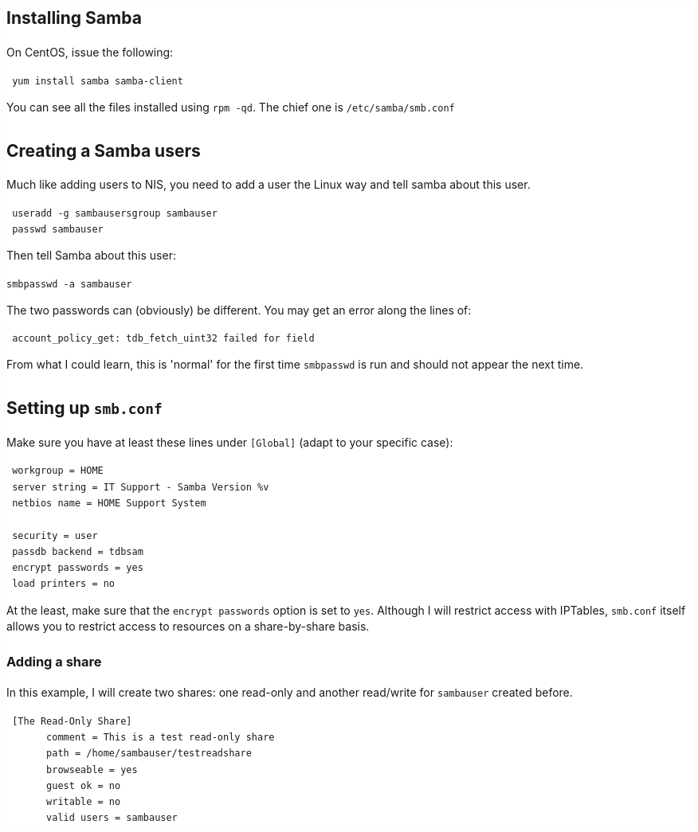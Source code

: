 Installing Samba
----------------

On CentOS, issue the following:

` yum install samba samba-client`

You can see all the files installed using `rpm -qd`. The chief one is
`/etc/samba/smb.conf`

Creating a Samba users
----------------------

Much like adding users to NIS, you need to add a user the Linux way and
tell samba about this user.

` useradd -g sambausersgroup sambauser`  
` passwd sambauser`

Then tell Samba about this user:

`smbpasswd -a sambauser`

The two passwords can (obviously) be different. You may get an error
along the lines of:

` account_policy_get: tdb_fetch_uint32 failed for field `<integer>

From what I could learn, this is 'normal' for the first time `smbpasswd`
is run and should not appear the next time.

Setting up `smb.conf`
---------------------

Make sure you have at least these lines under `[Global]` (adapt to your
specific case):

` workgroup = HOME`  
` server string = IT Support - Samba Version %v`  
` netbios name = HOME Support System`  
` `  
` security = user`  
` passdb backend = tdbsam`  
` encrypt passwords = yes`  
` load printers = no`

At the least, make sure that the `encrypt passwords` option is set to
`yes`. Although I will restrict access with IPTables, `smb.conf` itself
allows you to restrict access to resources on a share-by-share basis.

### Adding a share

In this example, I will create two shares: one read-only and another
read/write for `sambauser` created before.

` [The Read-Only Share]`  
`       comment = This is a test read-only share`  
`       path = /home/sambauser/testreadshare`  
`       browseable = yes `  
`       guest ok = no`  
`       writable = no`  
`       valid users = sambauser`
